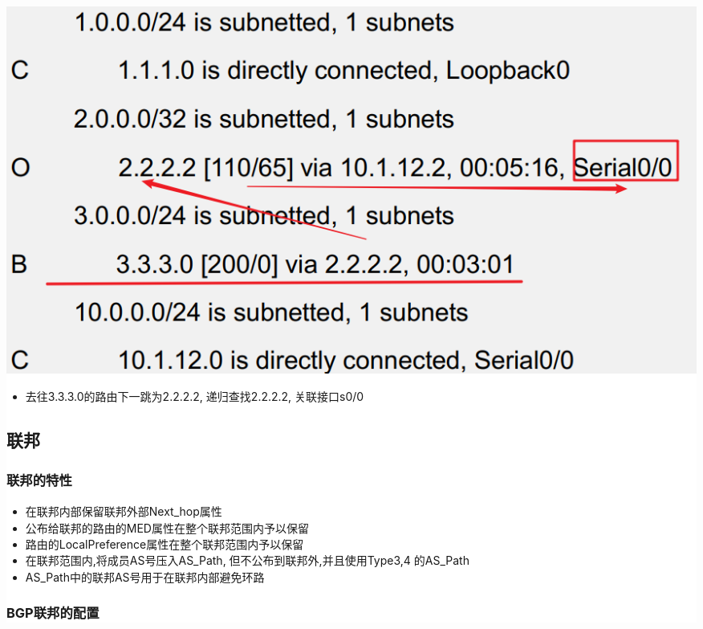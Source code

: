   ![Image_2019-01-16_10-13-50.png](.\assets\Image_2019-01-16_10-13-50.png)
  - 去往3.3.3.0的路由下一跳为2.2.2.2, 递归查找2.2.2.2, 关联接口s0/0

## 联邦

### 联邦的特性

- 在联邦内部保留联邦外部Next_hop属性
- 公布给联邦的路由的MED属性在整个联邦范围内予以保留
- 路由的LocalPreference属性在整个联邦范围内予以保留
- 在联邦范围内,将成员AS号压入AS_Path, 但不公布到联邦外,并且使用Type3,4 的AS_Path
- AS_Path中的联邦AS号用于在联邦内部避免环路

### BGP联邦的配置
